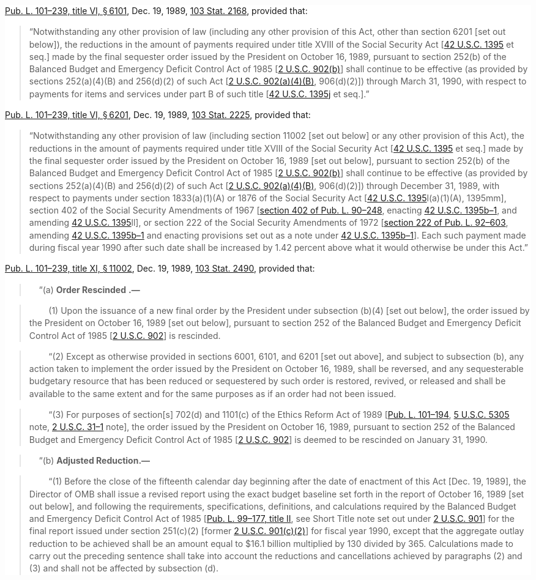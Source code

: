 [Pub. L. 101–239, title VI, § 6101][/us/pl/101/239/s6101], Dec. 19, 1989, [103 Stat. 2168][/us/stat/103/2168], provided that: 

> “Notwithstanding any other provision of law (including any other provision of this Act, other than section 6201 \[set out below\]), the reductions in the amount of payments required under title XVIII of the Social Security Act \[[42 U.S.C. 1395][/us/usc/t42/s1395] et seq.\] made by the final sequester order issued by the President on October 16, 1989, pursuant to section 252(b) of the Balanced Budget and Emergency Deficit Control Act of 1985 \[[2 U.S.C. 902(b)][/us/usc/t2/s902/b]\] shall continue to be effective (as provided by sections 252(a)(4)(B) and 256(d)(2) of such Act \[[2 U.S.C. 902(a)(4)(B)][/us/usc/t2/s902/a/4/B], 906(d)(2)\]) through March 31, 1990, with respect to payments for items and services under part B of such title \[[42 U.S.C. 1395j][/us/usc/t42/s1395j] et seq.\].”

[Pub. L. 101–239, title VI, § 6201][/us/pl/101/239/s6201], Dec. 19, 1989, [103 Stat. 2225][/us/stat/103/2225], provided that: 

> “Notwithstanding any other provision of law (including section 11002 \[set out below\] or any other provision of this Act), the reductions in the amount of payments required under title XVIII of the Social Security Act \[[42 U.S.C. 1395][/us/usc/t42/s1395] et seq.\] made by the final sequester order issued by the President on October 16, 1989 \[set out below\], pursuant to section 252(b) of the Balanced Budget and Emergency Deficit Control Act of 1985 \[[2 U.S.C. 902(b)][/us/usc/t2/s902/b]\] shall continue to be effective (as provided by sections 252(a)(4)(B) and 256(d)(2) of such Act \[[2 U.S.C. 902(a)(4)(B)][/us/usc/t2/s902/a/4/B], 906(d)(2)\]) through December 31, 1989, with respect to payments under section 1833(a)(1)(A) or 1876 of the Social Security Act \[[42 U.S.C. 1395][/us/usc/t42/s1395]l(a)(1)(A), 1395mm\], section 402 of the Social Security Amendments of 1967 \[[section 402 of Pub. L. 90–248][/us/pl/90/248/s402], enacting [42 U.S.C. 1395b–1][/us/usc/t42/s1395b–1], and amending [42 U.S.C. 1395][/us/usc/t42/s1395]ll\], or section 222 of the Social Security Amendments of 1972 \[[section 222 of Pub. L. 92–603][/us/pl/92/603/s222], amending [42 U.S.C. 1395b–1][/us/usc/t42/s1395b–1] and enacting provisions set out as a note under [42 U.S.C. 1395b–1][/us/usc/t42/s1395b–1]\]. Each such payment made during fiscal year 1990 after such date shall be increased by 1.42 percent above what it would otherwise be under this Act.”

[Pub. L. 101–239, title XI, § 11002][/us/pl/101/239/s11002], Dec. 19, 1989, [103 Stat. 2490][/us/stat/103/2490], provided that:

>     “(a)  __Order Rescinded__  __.—__ 

>         (1) Upon the issuance of a new final order by the President under subsection (b)(4) \[set out below\], the order issued by the President on October 16, 1989 \[set out below\], pursuant to section 252 of the Balanced Budget and Emergency Deficit Control Act of 1985 \[[2 U.S.C. 902][/us/usc/t2/s902]\] is rescinded.

>         “(2) Except as otherwise provided in sections 6001, 6101, and 6201 \[set out above\], and subject to subsection (b), any action taken to implement the order issued by the President on October 16, 1989, shall be reversed, and any sequesterable budgetary resource that has been reduced or sequestered by such order is restored, revived, or released and shall be available to the same extent and for the same purposes as if an order had not been issued.

>         “(3) For purposes of section\[s\] 702(d) and 1101(c) of the Ethics Reform Act of 1989 \[[Pub. L. 101–194][/us/pl/101/194], [5 U.S.C. 5305][/us/usc/t5/s5305] note, [2 U.S.C. 31–1][/us/usc/t2/s31–1] note\], the order issued by the President on October 16, 1989, pursuant to section 252 of the Balanced Budget and Emergency Deficit Control Act of 1985 \[[2 U.S.C. 902][/us/usc/t2/s902]\] is deemed to be rescinded on January 31, 1990.

>     “(b) __Adjusted Reduction.—__ 

>         “(1) Before the close of the fifteenth calendar day beginning after the date of enactment of this Act \[Dec. 19, 1989\], the Director of OMB shall issue a revised report using the exact budget baseline set forth in the report of October 16, 1989 \[set out below\], and following the requirements, specifications, definitions, and calculations required by the Balanced Budget and Emergency Deficit Control Act of 1985 \[[Pub. L. 99–177, title II][/us/pl/99/177], see Short Title note set out under [2 U.S.C. 901][/us/usc/t2/s901]\] for the final report issued under section 251(c)(2) \[former [2 U.S.C. 901(c)(2)][/us/usc/t2/s901/c/2]\] for fiscal year 1990, except that the aggregate outlay reduction to be achieved shall be an amount equal to $16.1 billion multiplied by 130 divided by 365. Calculations made to carry out the preceding sentence shall take into account the reductions and cancellations achieved by paragraphs (2) and (3) and shall not be affected by subsection (d).


[/us/usc/t2/s901]: https://publicdocs.github.io/go/links?ns=uslm&ref=%2Fus%2Fusc%2Ft2%2Fs901
[/us/usc/t2/s902/b]: https://publicdocs.github.io/go/links?ns=uslm&ref=%2Fus%2Fusc%2Ft2%2Fs902%2Fb
[/us/usc/t2/s902/c]: https://publicdocs.github.io/go/links?ns=uslm&ref=%2Fus%2Fusc%2Ft2%2Fs902%2Fc
[/us/usc/t2/s903/b]: https://publicdocs.github.io/go/links?ns=uslm&ref=%2Fus%2Fusc%2Ft2%2Fs903%2Fb
[/us/usc/t2/s902]: https://publicdocs.github.io/go/links?ns=uslm&ref=%2Fus%2Fusc%2Ft2%2Fs902
[/us/usc/t2/s903/d]: https://publicdocs.github.io/go/links?ns=uslm&ref=%2Fus%2Fusc%2Ft2%2Fs903%2Fd
[/us/usc/t2/s903/e/3]: https://publicdocs.github.io/go/links?ns=uslm&ref=%2Fus%2Fusc%2Ft2%2Fs903%2Fe%2F3
[/us/usc/t2/s903/g/1/B]: https://publicdocs.github.io/go/links?ns=uslm&ref=%2Fus%2Fusc%2Ft2%2Fs903%2Fg%2F1%2FB
[/us/usc/t2/s905/f]: https://publicdocs.github.io/go/links?ns=uslm&ref=%2Fus%2Fusc%2Ft2%2Fs905%2Ff
[/us/usc/t2/s901]: https://publicdocs.github.io/go/links?ns=uslm&ref=%2Fus%2Fusc%2Ft2%2Fs901
[/us/usc/t2/s902/b]: https://publicdocs.github.io/go/links?ns=uslm&ref=%2Fus%2Fusc%2Ft2%2Fs902%2Fb
[/us/usc/t31/s1105/a]: https://publicdocs.github.io/go/links?ns=uslm&ref=%2Fus%2Fusc%2Ft31%2Fs1105%2Fa
[/us/pl/99/177/s254]: https://publicdocs.github.io/go/links?ns=uslm&ref=%2Fus%2Fpl%2F99%2F177%2Fs254
[/us/stat/99/1078]: https://publicdocs.github.io/go/links?ns=uslm&ref=%2Fus%2Fstat%2F99%2F1078
[/us/pl/100/119]: https://publicdocs.github.io/go/links?ns=uslm&ref=%2Fus%2Fpl%2F100%2F119
[/us/stat/101/773]: https://publicdocs.github.io/go/links?ns=uslm&ref=%2Fus%2Fstat%2F101%2F773
[/us/pl/101/508/s13101/a]: https://publicdocs.github.io/go/links?ns=uslm&ref=%2Fus%2Fpl%2F101%2F508%2Fs13101%2Fa
[/us/stat/104/1388-586]: https://publicdocs.github.io/go/links?ns=uslm&ref=%2Fus%2Fstat%2F104%2F1388-586
[/us/pl/103/66]: https://publicdocs.github.io/go/links?ns=uslm&ref=%2Fus%2Fpl%2F103%2F66
[/us/stat/107/684]: https://publicdocs.github.io/go/links?ns=uslm&ref=%2Fus%2Fstat%2F107%2F684
[/us/pl/103/322/s310001/g/2]: https://publicdocs.github.io/go/links?ns=uslm&ref=%2Fus%2Fpl%2F103%2F322%2Fs310001%2Fg%2F2
[/us/stat/108/2105]: https://publicdocs.github.io/go/links?ns=uslm&ref=%2Fus%2Fstat%2F108%2F2105
[/us/pl/104/316/s102/d]: https://publicdocs.github.io/go/links?ns=uslm&ref=%2Fus%2Fpl%2F104%2F316%2Fs102%2Fd
[/us/stat/110/3828]: https://publicdocs.github.io/go/links?ns=uslm&ref=%2Fus%2Fstat%2F110%2F3828
[/us/pl/105/33/s10206]: https://publicdocs.github.io/go/links?ns=uslm&ref=%2Fus%2Fpl%2F105%2F33%2Fs10206
[/us/stat/111/704]: https://publicdocs.github.io/go/links?ns=uslm&ref=%2Fus%2Fstat%2F111%2F704
[/us/pl/112/25/s103]: https://publicdocs.github.io/go/links?ns=uslm&ref=%2Fus%2Fpl%2F112%2F25%2Fs103
[/us/stat/125/246]: https://publicdocs.github.io/go/links?ns=uslm&ref=%2Fus%2Fstat%2F125%2F246
[/us/pl/113/67/s121/3]: https://publicdocs.github.io/go/links?ns=uslm&ref=%2Fus%2Fpl%2F113%2F67%2Fs121%2F3
[/us/stat/127/1175]: https://publicdocs.github.io/go/links?ns=uslm&ref=%2Fus%2Fstat%2F127%2F1175
[/us/pl/101/508]: https://publicdocs.github.io/go/links?ns=uslm&ref=%2Fus%2Fpl%2F101%2F508
[/us/pl/113/67/s121/3]: https://publicdocs.github.io/go/links?ns=uslm&ref=%2Fus%2Fpl%2F113%2F67%2Fs121%2F3
[/us/pl/113/67/s121/4]: https://publicdocs.github.io/go/links?ns=uslm&ref=%2Fus%2Fpl%2F113%2F67%2Fs121%2F4
[/us/pl/112/25/s103/1]: https://publicdocs.github.io/go/links?ns=uslm&ref=%2Fus%2Fpl%2F112%2F25%2Fs103%2F1
[/us/pl/112/25/s103/2]: https://publicdocs.github.io/go/links?ns=uslm&ref=%2Fus%2Fpl%2F112%2F25%2Fs103%2F2
[/us/pl/112/25/s103/3]: https://publicdocs.github.io/go/links?ns=uslm&ref=%2Fus%2Fpl%2F112%2F25%2Fs103%2F3
[/us/pl/105/33/s10206/1]: https://publicdocs.github.io/go/links?ns=uslm&ref=%2Fus%2Fpl%2F105%2F33%2Fs10206%2F1
[/us/usc/t2/s903/g/1/B]: https://publicdocs.github.io/go/links?ns=uslm&ref=%2Fus%2Fusc%2Ft2%2Fs903%2Fg%2F1%2FB
[/us/pl/105/33/s10206/1]: https://publicdocs.github.io/go/links?ns=uslm&ref=%2Fus%2Fpl%2F105%2F33%2Fs10206%2F1
[/us/pl/105/33/s10206/1]: https://publicdocs.github.io/go/links?ns=uslm&ref=%2Fus%2Fpl%2F105%2F33%2Fs10206%2F1
[/us/pl/105/33/s10206/1]: https://publicdocs.github.io/go/links?ns=uslm&ref=%2Fus%2Fpl%2F105%2F33%2Fs10206%2F1
[/us/pl/105/33/s10206/4/A]: https://publicdocs.github.io/go/links?ns=uslm&ref=%2Fus%2Fpl%2F105%2F33%2Fs10206%2F4%2FA
[/us/pl/105/33/s10206/4/B]: https://publicdocs.github.io/go/links?ns=uslm&ref=%2Fus%2Fpl%2F105%2F33%2Fs10206%2F4%2FB
[/us/pl/105/33/s10206/4/C]: https://publicdocs.github.io/go/links?ns=uslm&ref=%2Fus%2Fpl%2F105%2F33%2Fs10206%2F4%2FC
[/us/usc/t2/s901a]: https://publicdocs.github.io/go/links?ns=uslm&ref=%2Fus%2Fusc%2Ft2%2Fs901a
[/us/pl/105/33/s10206/1]: https://publicdocs.github.io/go/links?ns=uslm&ref=%2Fus%2Fpl%2F105%2F33%2Fs10206%2F1
[/us/pl/105/33/s10206/1]: https://publicdocs.github.io/go/links?ns=uslm&ref=%2Fus%2Fpl%2F105%2F33%2Fs10206%2F1
[/us/pl/104/316/s102/d/1]: https://publicdocs.github.io/go/links?ns=uslm&ref=%2Fus%2Fpl%2F104%2F316%2Fs102%2Fd%2F1
[/us/pl/104/316/s102/d/2]: https://publicdocs.github.io/go/links?ns=uslm&ref=%2Fus%2Fpl%2F104%2F316%2Fs102%2Fd%2F2
[/us/pl/103/322]: https://publicdocs.github.io/go/links?ns=uslm&ref=%2Fus%2Fpl%2F103%2F322
[/us/pl/103/66]: https://publicdocs.github.io/go/links?ns=uslm&ref=%2Fus%2Fpl%2F103%2F66
[/us/pl/101/508]: https://publicdocs.github.io/go/links?ns=uslm&ref=%2Fus%2Fpl%2F101%2F508
[/us/pl/100/119/s102/b/1]: https://publicdocs.github.io/go/links?ns=uslm&ref=%2Fus%2Fpl%2F100%2F119%2Fs102%2Fb%2F1
[/us/pl/100/119/s106/e/2]: https://publicdocs.github.io/go/links?ns=uslm&ref=%2Fus%2Fpl%2F100%2F119%2Fs106%2Fe%2F2
[/us/pl/112/25/s104/b]: https://publicdocs.github.io/go/links?ns=uslm&ref=%2Fus%2Fpl%2F112%2F25%2Fs104%2Fb
[/us/usc/t2/s902]: https://publicdocs.github.io/go/links?ns=uslm&ref=%2Fus%2Fusc%2Ft2%2Fs902
[/us/pl/102/27/s401/b]: https://publicdocs.github.io/go/links?ns=uslm&ref=%2Fus%2Fpl%2F102%2F27%2Fs401%2Fb
[/us/stat/105/154]: https://publicdocs.github.io/go/links?ns=uslm&ref=%2Fus%2Fstat%2F105%2F154
[/us/usc/t2/s901]: https://publicdocs.github.io/go/links?ns=uslm&ref=%2Fus%2Fusc%2Ft2%2Fs901
[/us/pl/101/508/s13401]: https://publicdocs.github.io/go/links?ns=uslm&ref=%2Fus%2Fpl%2F101%2F508%2Fs13401
[/us/stat/104/1388-628]: https://publicdocs.github.io/go/links?ns=uslm&ref=%2Fus%2Fstat%2F104%2F1388-628
[/us/usc/t2/s902]: https://publicdocs.github.io/go/links?ns=uslm&ref=%2Fus%2Fusc%2Ft2%2Fs902
[/us/pl/101/412]: https://publicdocs.github.io/go/links?ns=uslm&ref=%2Fus%2Fpl%2F101%2F412
[/us/pl/101/412]: https://publicdocs.github.io/go/links?ns=uslm&ref=%2Fus%2Fpl%2F101%2F412
[/us/stat/104/894]: https://publicdocs.github.io/go/links?ns=uslm&ref=%2Fus%2Fstat%2F104%2F894
[/us/pl/101/467/s105]: https://publicdocs.github.io/go/links?ns=uslm&ref=%2Fus%2Fpl%2F101%2F467%2Fs105
[/us/stat/104/1087]: https://publicdocs.github.io/go/links?ns=uslm&ref=%2Fus%2Fstat%2F104%2F1087
[/us/usc/t2/s902]: https://publicdocs.github.io/go/links?ns=uslm&ref=%2Fus%2Fusc%2Ft2%2Fs902
[/us/pl/101/461/s113]: https://publicdocs.github.io/go/links?ns=uslm&ref=%2Fus%2Fpl%2F101%2F461%2Fs113
[/us/stat/104/1078]: https://publicdocs.github.io/go/links?ns=uslm&ref=%2Fus%2Fstat%2F104%2F1078
[/us/usc/t2/s902]: https://publicdocs.github.io/go/links?ns=uslm&ref=%2Fus%2Fusc%2Ft2%2Fs902
[/us/pl/101/444/s113]: https://publicdocs.github.io/go/links?ns=uslm&ref=%2Fus%2Fpl%2F101%2F444%2Fs113
[/us/stat/104/1033]: https://publicdocs.github.io/go/links?ns=uslm&ref=%2Fus%2Fstat%2F104%2F1033
[/us/usc/t2/s902]: https://publicdocs.github.io/go/links?ns=uslm&ref=%2Fus%2Fusc%2Ft2%2Fs902
[/us/pl/101/412/s113]: https://publicdocs.github.io/go/links?ns=uslm&ref=%2Fus%2Fpl%2F101%2F412%2Fs113
[/us/stat/104/897]: https://publicdocs.github.io/go/links?ns=uslm&ref=%2Fus%2Fstat%2F104%2F897
[/us/usc/t2/s902]: https://publicdocs.github.io/go/links?ns=uslm&ref=%2Fus%2Fusc%2Ft2%2Fs902
[/us/pl/101/403/s113]: https://publicdocs.github.io/go/links?ns=uslm&ref=%2Fus%2Fpl%2F101%2F403%2Fs113
[/us/stat/104/870]: https://publicdocs.github.io/go/links?ns=uslm&ref=%2Fus%2Fstat%2F104%2F870
[/us/usc/t2/s902]: https://publicdocs.github.io/go/links?ns=uslm&ref=%2Fus%2Fusc%2Ft2%2Fs902
[/us/pl/99/177]: https://publicdocs.github.io/go/links?ns=uslm&ref=%2Fus%2Fpl%2F99%2F177
[/us/usc/t2/s904]: https://publicdocs.github.io/go/links?ns=uslm&ref=%2Fus%2Fusc%2Ft2%2Fs904
[/us/pl/100/119]: https://publicdocs.github.io/go/links?ns=uslm&ref=%2Fus%2Fpl%2F100%2F119
[/us/pl/101/508]: https://publicdocs.github.io/go/links?ns=uslm&ref=%2Fus%2Fpl%2F101%2F508
[/us/usc/t2/s901]: https://publicdocs.github.io/go/links?ns=uslm&ref=%2Fus%2Fusc%2Ft2%2Fs901
[/us/usc/t2/s900/c/6]: https://publicdocs.github.io/go/links?ns=uslm&ref=%2Fus%2Fusc%2Ft2%2Fs900%2Fc%2F6
[/us/usc/t2/s901]: https://publicdocs.github.io/go/links?ns=uslm&ref=%2Fus%2Fusc%2Ft2%2Fs901
[/us/pl/99/177]: https://publicdocs.github.io/go/links?ns=uslm&ref=%2Fus%2Fpl%2F99%2F177
[/us/usc/t2/s900]: https://publicdocs.github.io/go/links?ns=uslm&ref=%2Fus%2Fusc%2Ft2%2Fs900
[/us/pl/99/177]: https://publicdocs.github.io/go/links?ns=uslm&ref=%2Fus%2Fpl%2F99%2F177
[/us/usc/t2/s902]: https://publicdocs.github.io/go/links?ns=uslm&ref=%2Fus%2Fusc%2Ft2%2Fs902
[/us/pl/100/119]: https://publicdocs.github.io/go/links?ns=uslm&ref=%2Fus%2Fpl%2F100%2F119
[/us/usc/t2/s901]: https://publicdocs.github.io/go/links?ns=uslm&ref=%2Fus%2Fusc%2Ft2%2Fs901
[/us/usc/t2/s651/c/2]: https://publicdocs.github.io/go/links?ns=uslm&ref=%2Fus%2Fusc%2Ft2%2Fs651%2Fc%2F2
[/us/pl/101/239/s6001]: https://publicdocs.github.io/go/links?ns=uslm&ref=%2Fus%2Fpl%2F101%2F239%2Fs6001
[/us/stat/103/2139]: https://publicdocs.github.io/go/links?ns=uslm&ref=%2Fus%2Fstat%2F103%2F2139
[/us/usc/t42/s1395]: https://publicdocs.github.io/go/links?ns=uslm&ref=%2Fus%2Fusc%2Ft42%2Fs1395
[/us/usc/t2/s902/b]: https://publicdocs.github.io/go/links?ns=uslm&ref=%2Fus%2Fusc%2Ft2%2Fs902%2Fb
[/us/usc/t2/s902/a/4/B]: https://publicdocs.github.io/go/links?ns=uslm&ref=%2Fus%2Fusc%2Ft2%2Fs902%2Fa%2F4%2FB
[/us/usc/t42/s1395c]: https://publicdocs.github.io/go/links?ns=uslm&ref=%2Fus%2Fusc%2Ft42%2Fs1395c
[/us/usc/t42/s1395ww]: https://publicdocs.github.io/go/links?ns=uslm&ref=%2Fus%2Fusc%2Ft42%2Fs1395ww
[/us/pl/101/239/s6101]: https://publicdocs.github.io/go/links?ns=uslm&ref=%2Fus%2Fpl%2F101%2F239%2Fs6101
[/us/stat/103/2168]: https://publicdocs.github.io/go/links?ns=uslm&ref=%2Fus%2Fstat%2F103%2F2168
[/us/usc/t42/s1395]: https://publicdocs.github.io/go/links?ns=uslm&ref=%2Fus%2Fusc%2Ft42%2Fs1395
[/us/usc/t2/s902/b]: https://publicdocs.github.io/go/links?ns=uslm&ref=%2Fus%2Fusc%2Ft2%2Fs902%2Fb
[/us/usc/t2/s902/a/4/B]: https://publicdocs.github.io/go/links?ns=uslm&ref=%2Fus%2Fusc%2Ft2%2Fs902%2Fa%2F4%2FB
[/us/usc/t42/s1395j]: https://publicdocs.github.io/go/links?ns=uslm&ref=%2Fus%2Fusc%2Ft42%2Fs1395j
[/us/pl/101/239/s6201]: https://publicdocs.github.io/go/links?ns=uslm&ref=%2Fus%2Fpl%2F101%2F239%2Fs6201
[/us/stat/103/2225]: https://publicdocs.github.io/go/links?ns=uslm&ref=%2Fus%2Fstat%2F103%2F2225
[/us/usc/t42/s1395]: https://publicdocs.github.io/go/links?ns=uslm&ref=%2Fus%2Fusc%2Ft42%2Fs1395
[/us/usc/t2/s902/b]: https://publicdocs.github.io/go/links?ns=uslm&ref=%2Fus%2Fusc%2Ft2%2Fs902%2Fb
[/us/usc/t2/s902/a/4/B]: https://publicdocs.github.io/go/links?ns=uslm&ref=%2Fus%2Fusc%2Ft2%2Fs902%2Fa%2F4%2FB
[/us/usc/t42/s1395]: https://publicdocs.github.io/go/links?ns=uslm&ref=%2Fus%2Fusc%2Ft42%2Fs1395
[/us/pl/90/248/s402]: https://publicdocs.github.io/go/links?ns=uslm&ref=%2Fus%2Fpl%2F90%2F248%2Fs402
[/us/usc/t42/s1395b–1]: https://publicdocs.github.io/go/links?ns=uslm&ref=%2Fus%2Fusc%2Ft42%2Fs1395b%E2%80%931
[/us/usc/t42/s1395]: https://publicdocs.github.io/go/links?ns=uslm&ref=%2Fus%2Fusc%2Ft42%2Fs1395
[/us/pl/92/603/s222]: https://publicdocs.github.io/go/links?ns=uslm&ref=%2Fus%2Fpl%2F92%2F603%2Fs222
[/us/usc/t42/s1395b–1]: https://publicdocs.github.io/go/links?ns=uslm&ref=%2Fus%2Fusc%2Ft42%2Fs1395b%E2%80%931
[/us/usc/t42/s1395b–1]: https://publicdocs.github.io/go/links?ns=uslm&ref=%2Fus%2Fusc%2Ft42%2Fs1395b%E2%80%931
[/us/pl/101/239/s11002]: https://publicdocs.github.io/go/links?ns=uslm&ref=%2Fus%2Fpl%2F101%2F239%2Fs11002
[/us/stat/103/2490]: https://publicdocs.github.io/go/links?ns=uslm&ref=%2Fus%2Fstat%2F103%2F2490
[/us/usc/t2/s902]: https://publicdocs.github.io/go/links?ns=uslm&ref=%2Fus%2Fusc%2Ft2%2Fs902
[/us/pl/101/194]: https://publicdocs.github.io/go/links?ns=uslm&ref=%2Fus%2Fpl%2F101%2F194
[/us/usc/t5/s5305]: https://publicdocs.github.io/go/links?ns=uslm&ref=%2Fus%2Fusc%2Ft5%2Fs5305
[/us/usc/t2/s31–1]: https://publicdocs.github.io/go/links?ns=uslm&ref=%2Fus%2Fusc%2Ft2%2Fs31%E2%80%931
[/us/usc/t2/s902]: https://publicdocs.github.io/go/links?ns=uslm&ref=%2Fus%2Fusc%2Ft2%2Fs902
[/us/pl/99/177]: https://publicdocs.github.io/go/links?ns=uslm&ref=%2Fus%2Fpl%2F99%2F177
[/us/usc/t2/s901]: https://publicdocs.github.io/go/links?ns=uslm&ref=%2Fus%2Fusc%2Ft2%2Fs901
[/us/usc/t2/s901/c/2]: https://publicdocs.github.io/go/links?ns=uslm&ref=%2Fus%2Fusc%2Ft2%2Fs901%2Fc%2F2
[/us/usc/t2/s906/c]: https://publicdocs.github.io/go/links?ns=uslm&ref=%2Fus%2Fusc%2Ft2%2Fs906%2Fc
[/us/usc/t2/s902/a/2]: https://publicdocs.github.io/go/links?ns=uslm&ref=%2Fus%2Fusc%2Ft2%2Fs902%2Fa%2F2
[/us/usc/t2/s903]: https://publicdocs.github.io/go/links?ns=uslm&ref=%2Fus%2Fusc%2Ft2%2Fs903
[/us/pl/99/177]: https://publicdocs.github.io/go/links?ns=uslm&ref=%2Fus%2Fpl%2F99%2F177
[/us/usc/t2/s902]: https://publicdocs.github.io/go/links?ns=uslm&ref=%2Fus%2Fusc%2Ft2%2Fs902
[/us/pl/100/119]: https://publicdocs.github.io/go/links?ns=uslm&ref=%2Fus%2Fpl%2F100%2F119
[/us/pl/101/239]: https://publicdocs.github.io/go/links?ns=uslm&ref=%2Fus%2Fpl%2F101%2F239
[/us/usc/t2/s901]: https://publicdocs.github.io/go/links?ns=uslm&ref=%2Fus%2Fusc%2Ft2%2Fs901
[/us/usc/t2/s651/c/2]: https://publicdocs.github.io/go/links?ns=uslm&ref=%2Fus%2Fusc%2Ft2%2Fs651%2Fc%2F2
[/us/pl/101/239/s11002/a]: https://publicdocs.github.io/go/links?ns=uslm&ref=%2Fus%2Fpl%2F101%2F239%2Fs11002%2Fa
[/us/pl/100/203]: https://publicdocs.github.io/go/links?ns=uslm&ref=%2Fus%2Fpl%2F100%2F203
[/us/stat/101/1330-42]: https://publicdocs.github.io/go/links?ns=uslm&ref=%2Fus%2Fstat%2F101%2F1330-42
[/us/pl/100/202/s1]: https://publicdocs.github.io/go/links?ns=uslm&ref=%2Fus%2Fpl%2F100%2F202%2Fs1
[/us/stat/101/1329]: https://publicdocs.github.io/go/links?ns=uslm&ref=%2Fus%2Fstat%2F101%2F1329
[/us/pl/99/366]: https://publicdocs.github.io/go/links?ns=uslm&ref=%2Fus%2Fpl%2F99%2F366
[/us/stat/100/773]: https://publicdocs.github.io/go/links?ns=uslm&ref=%2Fus%2Fstat%2F100%2F773
[/us/pl/99/349/s202]: https://publicdocs.github.io/go/links?ns=uslm&ref=%2Fus%2Fpl%2F99%2F349%2Fs202
[/us/stat/100/748]: https://publicdocs.github.io/go/links?ns=uslm&ref=%2Fus%2Fstat%2F100%2F748
[/us/pl/99/255]: https://publicdocs.github.io/go/links?ns=uslm&ref=%2Fus%2Fpl%2F99%2F255
[/us/stat/100/39]: https://publicdocs.github.io/go/links?ns=uslm&ref=%2Fus%2Fstat%2F100%2F39
[/us/pl/99/322/s1]: https://publicdocs.github.io/go/links?ns=uslm&ref=%2Fus%2Fpl%2F99%2F322%2Fs1
[/us/stat/100/494]: https://publicdocs.github.io/go/links?ns=uslm&ref=%2Fus%2Fstat%2F100%2F494